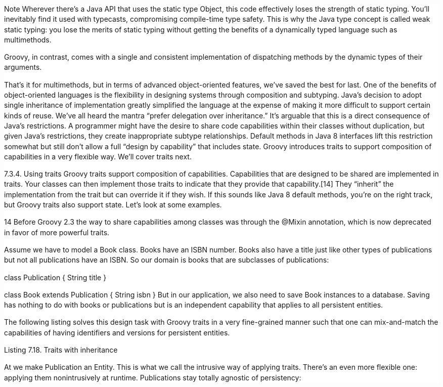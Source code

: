 Note
Wherever there’s a Java API that uses the static type Object, this code effectively loses the strength of static typing. You’ll inevitably find it used with typecasts, compromising compile-time type safety. This is why the Java type concept is called weak static typing: you lose the merits of static typing without getting the benefits of a dynamically typed language such as multimethods.

Groovy, in contrast, comes with a single and consistent implementation of dispatching methods by the dynamic types of their arguments.

That’s it for multimethods, but in terms of advanced object-oriented features, we’ve saved the best for last. One of the benefits of object-oriented languages is the flexibility in designing systems through composition and subtyping. Java’s decision to adopt single inheritance of implementation greatly simplified the language at the expense of making it more difficult to support certain kinds of reuse. We’ve all heard the mantra “prefer delegation over inheritance.” It’s arguable that this is a direct consequence of Java’s restrictions. A programmer might have the desire to share code capabilities within their classes without duplication, but given Java’s restrictions, they create inappropriate subtype relationships. Default methods in Java 8 interfaces lift this restriction somewhat but still don’t allow a full “design by capability” that includes state. Groovy introduces traits to support composition of capabilities in a very flexible way. We’ll cover traits next.

7.3.4. Using traits
Groovy traits support composition of capabilities. Capabilities that are designed to be shared are implemented in traits. Your classes can then implement those traits to indicate that they provide that capability.[14] They “inherit” the implementation from the trait but can override it if they wish. If this sounds like Java 8 default methods, you’re on the right track, but Groovy traits also support state. Let’s look at some examples.

14 Before Groovy 2.3 the way to share capabilities among classes was through the @Mixin annotation, which is now deprecated in favor of more powerful traits.

Assume we have to model a Book class. Books have an ISBN number. Books also have a title just like other types of publications but not all publications have an ISBN. So our domain is books that are subclasses of publications:

class Publication {
    String title
}

class Book extends Publication {
    String isbn
}
But in our application, we also need to save Book instances to a database. Saving has nothing to do with books or publications but is an independent capability that applies to all persistent entities.

The following listing solves this design task with Groovy traits in a very fine-grained manner such that one can mix-and-match the capabilities of having identifiers and versions for persistent entities.

Listing 7.18. Traits with inheritance


At  we make Publication an Entity. This is what we call the intrusive way of applying traits. There’s an even more flexible one: applying them nonintrusively at runtime. Publications stay totally agnostic of persistency:
